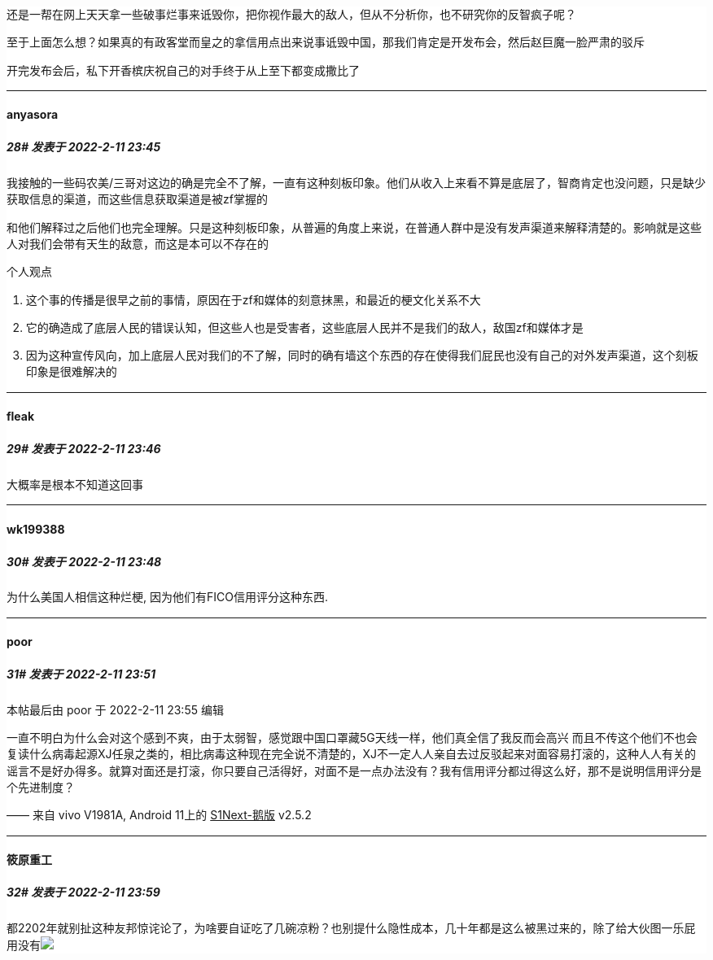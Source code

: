 还是一帮在网上天天拿一些破事烂事来诋毁你，把你视作最大的敌人，但从不分析你，也不研究你的反智疯子呢？

至于上面怎么想？如果真的有政客堂而皇之的拿信用点出来说事诋毁中国，那我们肯定是开发布会，然后赵巨魔一脸严肃的驳斥

开完发布会后，私下开香槟庆祝自己的对手终于从上至下都变成撒比了

*****

####  anyasora  
##### 28#       发表于 2022-2-11 23:45

我接触的一些码农美/三哥对这边的确是完全不了解，一直有这种刻板印象。他们从收入上来看不算是底层了，智商肯定也没问题，只是缺少获取信息的渠道，而这些信息获取渠道是被zf掌握的

和他们解释过之后他们也完全理解。只是这种刻板印象，从普遍的角度上来说，在普通人群中是没有发声渠道来解释清楚的。影响就是这些人对我们会带有天生的敌意，而这是本可以不存在的

个人观点

1. 这个事的传播是很早之前的事情，原因在于zf和媒体的刻意抹黑，和最近的梗文化关系不大

2. 它的确造成了底层人民的错误认知，但这些人也是受害者，这些底层人民并不是我们的敌人，敌国zf和媒体才是

3. 因为这种宣传风向，加上底层人民对我们的不了解，同时的确有墙这个东西的存在使得我们屁民也没有自己的对外发声渠道，这个刻板印象是很难解决的

*****

####  fleak  
##### 29#       发表于 2022-2-11 23:46

大概率是根本不知道这回事

*****

####  wk199388  
##### 30#       发表于 2022-2-11 23:48

为什么美国人相信这种烂梗, 因为他们有FICO信用评分这种东西.



*****

####  poor  
##### 31#       发表于 2022-2-11 23:51

 本帖最后由 poor 于 2022-2-11 23:55 编辑 

一直不明白为什么会对这个感到不爽，由于太弱智，感觉跟中国口罩藏5G天线一样，他们真全信了我反而会高兴
而且不传这个他们不也会复读什么病毒起源XJ任泉之类的，相比病毒这种现在完全说不清楚的，XJ不一定人人亲自去过反驳起来对面容易打滚的，这种人人有关的谣言不是好办得多。就算对面还是打滚，你只要自己活得好，对面不是一点办法没有？我有信用评分都过得这么好，那不是说明信用评分是个先进制度？

—— 来自 vivo V1981A, Android 11上的 [S1Next-鹅版](https://github.com/ykrank/S1-Next/releases) v2.5.2

*****

####  筱原重工  
##### 32#       发表于 2022-2-11 23:59

都2202年就别扯这种友邦惊诧论了，为啥要自证吃了几碗凉粉？也别提什么隐性成本，几十年都是这么被黑过来的，除了给大伙图一乐屁用没有<img src="https://static.saraba1st.com/image/smiley/face2017/067.png" referrerpolicy="no-referrer">
